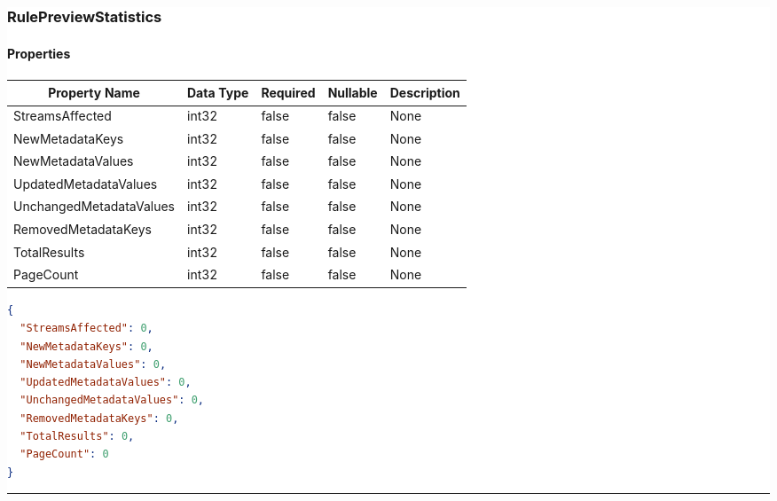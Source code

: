
### RulePreviewStatistics

<a id="schemarulepreviewstatistics"></a>
<a id="schema_RulePreviewStatistics"></a>
<a id="tocSrulepreviewstatistics"></a>
<a id="tocsrulepreviewstatistics"></a>

<h4>Properties</h4>

|Property Name|Data Type|Required|Nullable|Description|
|---|---|---|---|---|
|StreamsAffected|int32|false|false|None|
|NewMetadataKeys|int32|false|false|None|
|NewMetadataValues|int32|false|false|None|
|UpdatedMetadataValues|int32|false|false|None|
|UnchangedMetadataValues|int32|false|false|None|
|RemovedMetadataKeys|int32|false|false|None|
|TotalResults|int32|false|false|None|
|PageCount|int32|false|false|None|

```json
{
  "StreamsAffected": 0,
  "NewMetadataKeys": 0,
  "NewMetadataValues": 0,
  "UpdatedMetadataValues": 0,
  "UnchangedMetadataValues": 0,
  "RemovedMetadataKeys": 0,
  "TotalResults": 0,
  "PageCount": 0
}

```

---

